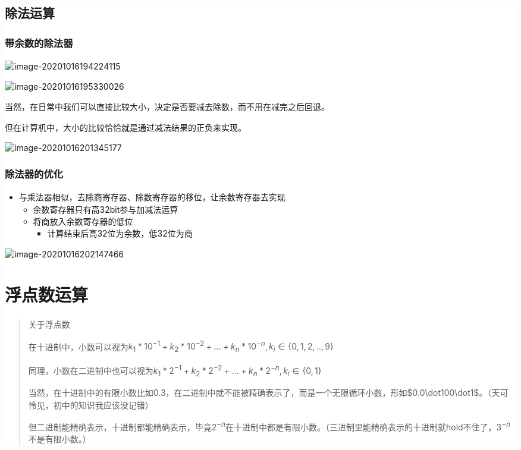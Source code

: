 

## 除法运算

### 带余数的除法器

![image-20201016194224115](C:/Users/Five/Desktop/note/img/image-20201016194224115.png)

![image-20201016195330026](C:/Users/Five/Desktop/note/img/image-20201016195330026.png)

当然，在日常中我们可以直接比较大小，决定是否要减去除数，而不用在减完之后回退。

但在计算机中，大小的比较恰恰就是通过减法结果的正负来实现。



![image-20201016201345177](C:/Users/Five/Desktop/note/img/image-20201016201345177.png)

### 除法器的优化

* 与乘法器相似，去除商寄存器、除数寄存器的移位，让余数寄存器去实现
  * 余数寄存器只有高32bit参与加减法运算
  * 将商放入余数寄存器的低位
    * 计算结束后高32位为余数，低32位为商

![image-20201016202147466](C:/Users/Five/Desktop/note/img/image-20201016202147466.png)



# 浮点数运算



> 关于浮点数
>
> 在十进制中，小数可以视为$k_1*10^{-1}+k_2*10^{-2}+...+k_n*10^{-n},k_i\in\{0,1,2,..,9\}$
>
> 同理，小数在二进制中也可以视为$k_1*2^{-1}+k_2*2^{-2}+...+k_n*2^{-n},k_i\in\{0,1\}$
>
> 当然，在十进制中的有限小数比如0.3，在二进制中就不能被精确表示了，而是一个无限循环小数，形如$0.0\dot100\dot1$。（天可怜见，初中的知识我应该没记错）
>
> 但二进制能精确表示，十进制都能精确表示，毕竟$2^{-n}$在十进制中都是有限小数。（三进制里能精确表示的十进制就hold不住了，$3^{-n}$不是有限小数。）







